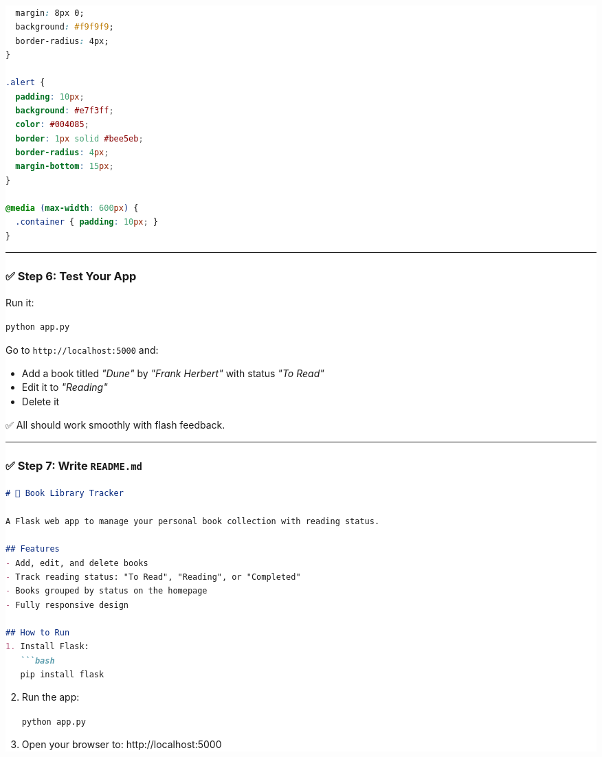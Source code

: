 ```css
  margin: 8px 0;
  background: #f9f9f9;
  border-radius: 4px;
}

.alert {
  padding: 10px;
  background: #e7f3ff;
  color: #004085;
  border: 1px solid #bee5eb;
  border-radius: 4px;
  margin-bottom: 15px;
}

@media (max-width: 600px) {
  .container { padding: 10px; }
}
```

---

### ✅ Step 6: Test Your App
Run it:
```bash
python app.py
```
Go to `http://localhost:5000` and:
- Add a book titled *"Dune"* by *"Frank Herbert"* with status *"To Read"*
- Edit it to *"Reading"*
- Delete it

✅ All should work smoothly with flash feedback.

---

### ✅ Step 7: Write `README.md`

```markdown
# 📖 Book Library Tracker

A Flask web app to manage your personal book collection with reading status.

## Features
- Add, edit, and delete books
- Track reading status: "To Read", "Reading", or "Completed"
- Books grouped by status on the homepage
- Fully responsive design

## How to Run
1. Install Flask:  
   ```bash
   pip install flask
   ```
2. Run the app:  
   ```bash
   python app.py
   ```
3. Open your browser to: http://localhost:5000

